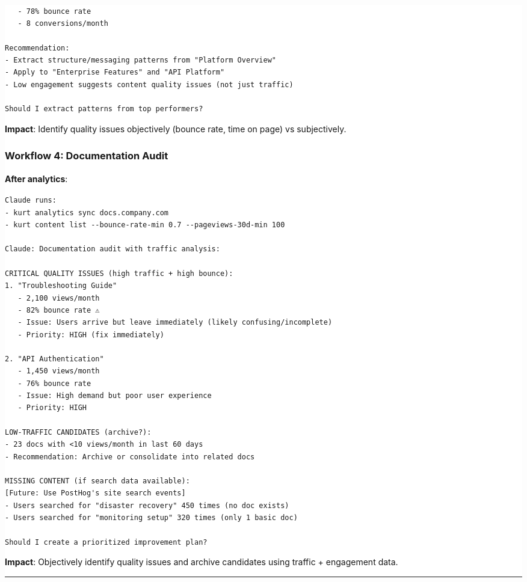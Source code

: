 ```
   - 78% bounce rate
   - 8 conversions/month

Recommendation:
- Extract structure/messaging patterns from "Platform Overview"
- Apply to "Enterprise Features" and "API Platform"
- Low engagement suggests content quality issues (not just traffic)

Should I extract patterns from top performers?
```

**Impact**: Identify quality issues objectively (bounce rate, time on page) vs subjectively.

### Workflow 4: Documentation Audit

**After analytics**:
```
Claude runs:
- kurt analytics sync docs.company.com
- kurt content list --bounce-rate-min 0.7 --pageviews-30d-min 100

Claude: Documentation audit with traffic analysis:

CRITICAL QUALITY ISSUES (high traffic + high bounce):
1. "Troubleshooting Guide"
   - 2,100 views/month
   - 82% bounce rate ⚠️
   - Issue: Users arrive but leave immediately (likely confusing/incomplete)
   - Priority: HIGH (fix immediately)

2. "API Authentication"
   - 1,450 views/month
   - 76% bounce rate
   - Issue: High demand but poor user experience
   - Priority: HIGH

LOW-TRAFFIC CANDIDATES (archive?):
- 23 docs with <10 views/month in last 60 days
- Recommendation: Archive or consolidate into related docs

MISSING CONTENT (if search data available):
[Future: Use PostHog's site search events]
- Users searched for "disaster recovery" 450 times (no doc exists)
- Users searched for "monitoring setup" 320 times (only 1 basic doc)

Should I create a prioritized improvement plan?
```

**Impact**: Objectively identify quality issues and archive candidates using traffic + engagement data.

---
